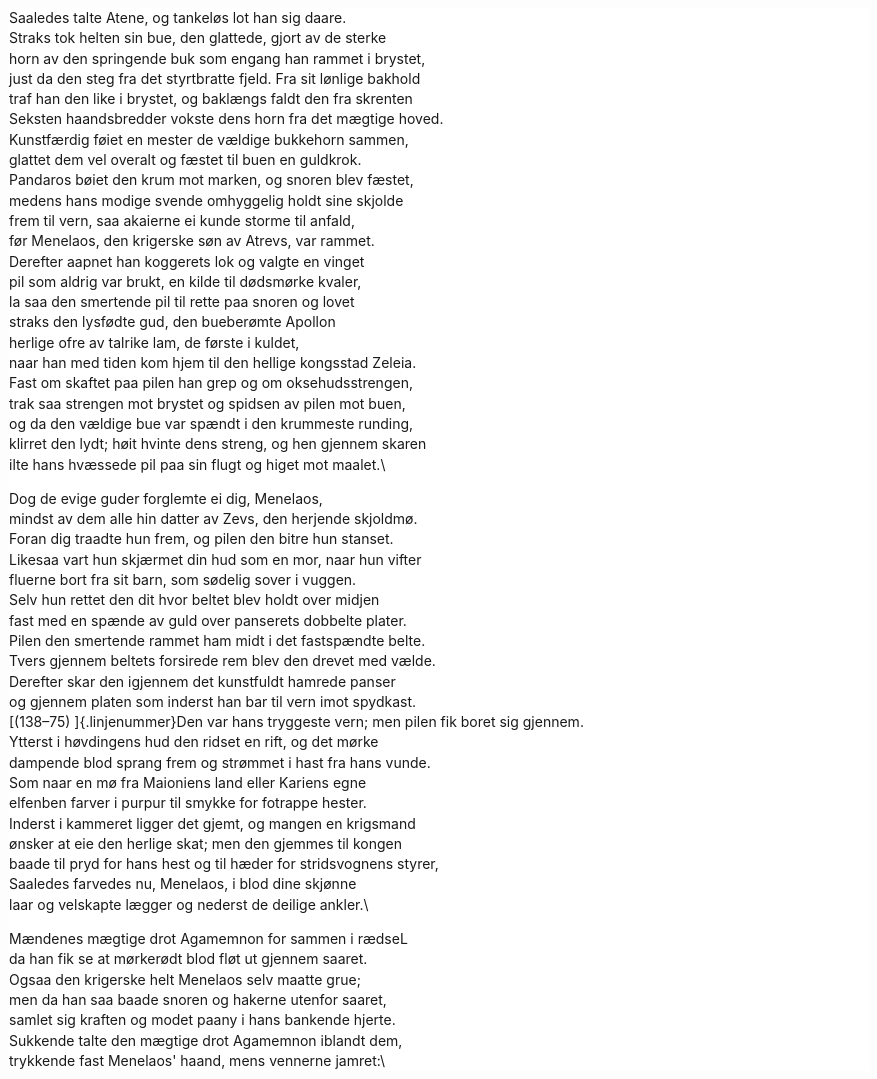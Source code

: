 Saaledes talte Atene, og tankeløs lot han sig daare.\
Straks tok helten sin bue, den glattede, gjort av de sterke\
horn av den springende buk som engang han rammet i brystet,\
just da den steg fra det styrtbratte fjeld. Fra sit lønlige bakhold\
traf han den like i brystet, og baklængs faldt den fra skrenten\
Seksten haandsbredder vokste dens horn fra det mægtige hoved.\
Kunstfærdig føiet en mester de vældige bukkehorn sammen,\
glattet dem vel overalt og fæstet til buen en guldkrok.\
Pandaros bøiet den krum mot marken, og snoren blev fæstet,\
medens hans modige svende omhyggelig holdt sine skjolde\
frem til vern, saa akaierne ei kunde storme til anfald,\
før Menelaos, den krigerske søn av Atrevs, var rammet.\
Derefter aapnet han koggerets lok og valgte en vinget\
pil som aldrig var brukt, en kilde til dødsmørke kvaler,\
la saa den smertende pil til rette paa snoren og lovet\
straks den lysfødte gud, den bueberømte Apollon\
herlige ofre av talrike lam, de første i kuldet,\
naar han med tiden kom hjem til den hellige kongsstad Zeleia.\
Fast om skaftet paa pilen han grep og om oksehudsstrengen,\
trak saa strengen mot brystet og spidsen av pilen mot buen,\
og da den vældige bue var spændt i den krummeste runding,\
klirret den lydt; høit hvinte dens streng, og hen gjennem skaren\
ilte hans hvæssede pil paa sin flugt og higet mot maalet.\

Dog de evige guder forglemte ei dig, Menelaos,\
mindst av dem alle hin datter av Zevs, den herjende skjoldmø.\
Foran dig traadte hun frem, og pilen den bitre hun stanset.\
Likesaa vart hun skjærmet din hud som en mor, naar hun vifter\
fluerne bort fra sit barn, som sødelig sover i vuggen.\
Selv hun rettet den dit hvor beltet blev holdt over midjen\
fast med en spænde av guld over panserets dobbelte plater.\
Pilen den smertende rammet ham midt i det fastspændte belte.\
Tvers gjennem beltets forsirede rem blev den drevet med vælde.\
Derefter skar den igjennem det kunstfuldt hamrede panser\
og gjennem platen som inderst han bar til vern imot spydkast.\
[(138–75) ]{.linjenummer}Den var hans tryggeste vern; men pilen fik boret sig gjennem.\
Ytterst i høvdingens hud den ridset en rift, og det mørke\
dampende blod sprang frem og strømmet i hast fra hans vunde.\
Som naar en mø fra Maioniens land eller Kariens egne\
elfenben farver i purpur til smykke for fotrappe hester.\
Inderst i kammeret ligger det gjemt, og mangen en krigsmand\
ønsker at eie den herlige skat; men den gjemmes til kongen\
baade til pryd for hans hest og til hæder for stridsvognens styrer,\
Saaledes farvedes nu, Menelaos, i blod dine skjønne\
laar og velskapte lægger og nederst de deilige ankler.\

Mændenes mægtige drot Agamemnon for sammen i rædseL\
da han fik se at mørkerødt blod fløt ut gjennem saaret.\
Ogsaa den krigerske helt Menelaos selv maatte grue;\
men da han saa baade snoren og hakerne utenfor saaret,\
samlet sig kraften og modet paany i hans bankende hjerte.\
Sukkende talte den mægtige drot Agamemnon iblandt dem,\
trykkende fast Menelaos' haand, mens vennerne jamret:\
